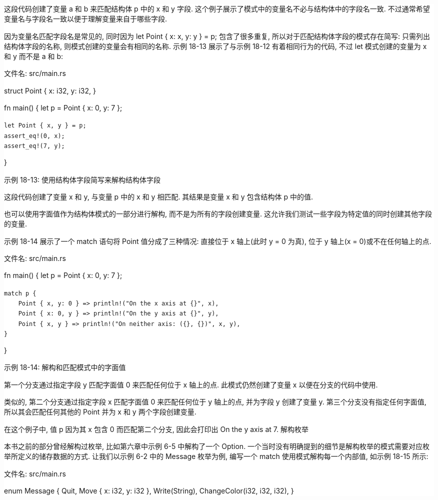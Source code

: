 这段代码创建了变量 a 和 b 来匹配结构体 p 中的 x 和 y 字段. 这个例子展示了模式中的变量名不必与结构体中的字段名一致. 不过通常希望变量名与字段名一致以便于理解变量来自于哪些字段.

因为变量名匹配字段名是常见的, 同时因为 let Point { x: x, y: y } = p; 包含了很多重复, 所以对于匹配结构体字段的模式存在简写: 只需列出结构体字段的名称, 则模式创建的变量会有相同的名称. 示例 18-13 展示了与示例 18-12 有着相同行为的代码, 不过 let 模式创建的变量为 x 和 y 而不是 a 和 b:

文件名: src/main.rs

struct Point {
    x: i32,
    y: i32,
}

fn main() {
    let p = Point { x: 0, y: 7 };

    let Point { x, y } = p;
    assert_eq!(0, x);
    assert_eq!(7, y);
}

示例 18-13: 使用结构体字段简写来解构结构体字段

这段代码创建了变量 x 和 y, 与变量 p 中的 x 和 y 相匹配. 其结果是变量 x 和 y 包含结构体 p 中的值.

也可以使用字面值作为结构体模式的一部分进行解构, 而不是为所有的字段创建变量. 这允许我们测试一些字段为特定值的同时创建其他字段的变量.

示例 18-14 展示了一个 match 语句将 Point 值分成了三种情况: 直接位于 x 轴上(此时 y = 0 为真), 位于 y 轴上(x = 0)或不在任何轴上的点.

文件名: src/main.rs

fn main() {
    let p = Point { x: 0, y: 7 };

    match p {
        Point { x, y: 0 } => println!("On the x axis at {}", x),
        Point { x: 0, y } => println!("On the y axis at {}", y),
        Point { x, y } => println!("On neither axis: ({}, {})", x, y),
    }
}

示例 18-14: 解构和匹配模式中的字面值

第一个分支通过指定字段 y 匹配字面值 0 来匹配任何位于 x 轴上的点. 此模式仍然创建了变量 x 以便在分支的代码中使用.

类似的, 第二个分支通过指定字段 x 匹配字面值 0 来匹配任何位于 y 轴上的点, 并为字段 y 创建了变量 y. 第三个分支没有指定任何字面值, 所以其会匹配任何其他的 Point 并为 x 和 y 两个字段创建变量.

在这个例子中, 值 p 因为其 x 包含 0 而匹配第二个分支, 因此会打印出 On the y axis at 7.
解构枚举

本书之前的部分曾经解构过枚举, 比如第六章中示例 6-5 中解构了一个 Option<i32>. 一个当时没有明确提到的细节是解构枚举的模式需要对应枚举所定义的储存数据的方式. 让我们以示例 6-2 中的 Message 枚举为例, 编写一个 match 使用模式解构每一个内部值, 如示例 18-15 所示:

文件名: src/main.rs

enum Message {
    Quit,
    Move { x: i32, y: i32 },
    Write(String),
    ChangeColor(i32, i32, i32),
}

